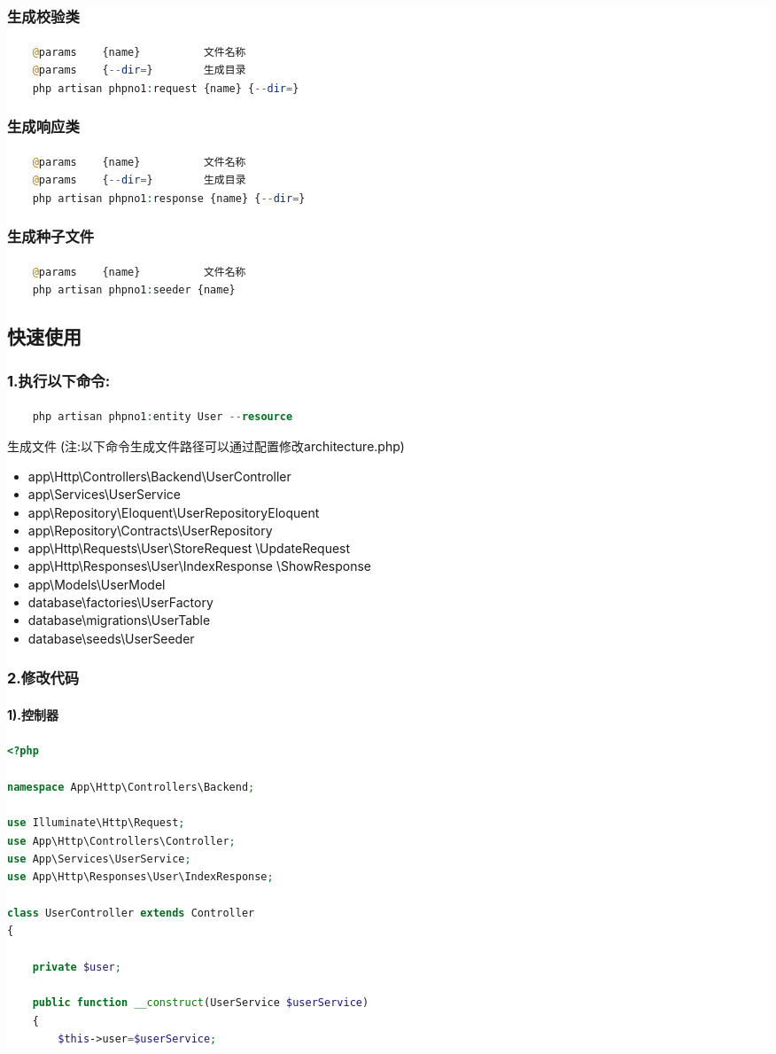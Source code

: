 ### 生成校验类
```php
    @params    {name}          文件名称 
    @params    {--dir=}        生成目录
    php artisan phpno1:request {name} {--dir=}
```

### 生成响应类
```php
    @params    {name}          文件名称 
    @params    {--dir=}        生成目录
    php artisan phpno1:response {name} {--dir=}
```

### 生成种子文件
```php
    @params    {name}          文件名称 
    php artisan phpno1:seeder {name}
```

## 快速使用

### 1.执行以下命令:

```php
    php artisan phpno1:entity User --resource
```

<p>生成文件 (注:以下命令生成文件路径可以通过配置修改architecture.php)</p>

- app\Http\Controllers\Backend\UserController
- app\Services\UserService
- app\Repository\Eloquent\UserRepositoryEloquent
- app\Repository\Contracts\UserRepository
- app\Http\Requests\User\StoreRequest
                        \UpdateRequest
- app\Http\Responses\User\IndexResponse
                         \ShowResponse
- app\Models\UserModel
- database\factories\UserFactory
- database\migrations\UserTable
- database\seeds\UserSeeder

### 2.修改代码

#### 1).控制器

```php
<?php

namespace App\Http\Controllers\Backend;

use Illuminate\Http\Request;
use App\Http\Controllers\Controller;
use App\Services\UserService;
use App\Http\Responses\User\IndexResponse;

class UserController extends Controller
{

    private $user;

    public function __construct(UserService $userService)
    {
        $this->user=$userService;
```